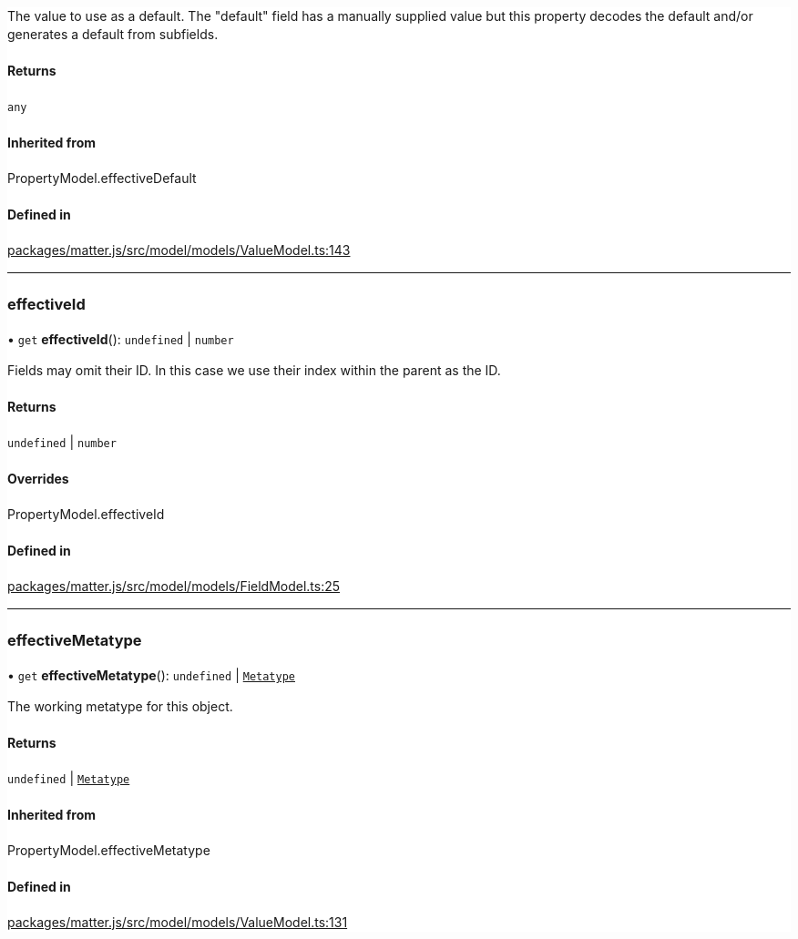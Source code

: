 The value to use as a default.  The "default" field has a manually
supplied value but this property decodes the default and/or generates
a default from subfields.

#### Returns

`any`

#### Inherited from

PropertyModel.effectiveDefault

#### Defined in

[packages/matter.js/src/model/models/ValueModel.ts:143](https://github.com/project-chip/matter.js/blob/558e12c94a201592c28c7bc0743705360b3e5ca6/packages/matter.js/src/model/models/ValueModel.ts#L143)

___

### effectiveId

• `get` **effectiveId**(): `undefined` \| `number`

Fields may omit their ID.  In this case we use their index within the parent as the ID.

#### Returns

`undefined` \| `number`

#### Overrides

PropertyModel.effectiveId

#### Defined in

[packages/matter.js/src/model/models/FieldModel.ts:25](https://github.com/project-chip/matter.js/blob/558e12c94a201592c28c7bc0743705360b3e5ca6/packages/matter.js/src/model/models/FieldModel.ts#L25)

___

### effectiveMetatype

• `get` **effectiveMetatype**(): `undefined` \| [`Metatype`](../enums/model.Metatype-1.md)

The working metatype for this object.

#### Returns

`undefined` \| [`Metatype`](../enums/model.Metatype-1.md)

#### Inherited from

PropertyModel.effectiveMetatype

#### Defined in

[packages/matter.js/src/model/models/ValueModel.ts:131](https://github.com/project-chip/matter.js/blob/558e12c94a201592c28c7bc0743705360b3e5ca6/packages/matter.js/src/model/models/ValueModel.ts#L131)
